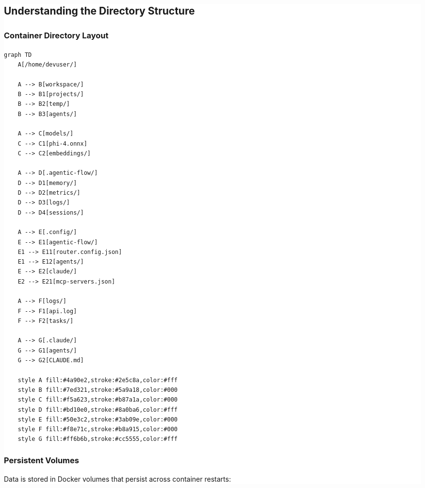 
## Understanding the Directory Structure

### Container Directory Layout

```mermaid
graph TD
    A[/home/devuser/]

    A --> B[workspace/]
    B --> B1[projects/]
    B --> B2[temp/]
    B --> B3[agents/]

    A --> C[models/]
    C --> C1[phi-4.onnx]
    C --> C2[embeddings/]

    A --> D[.agentic-flow/]
    D --> D1[memory/]
    D --> D2[metrics/]
    D --> D3[logs/]
    D --> D4[sessions/]

    A --> E[.config/]
    E --> E1[agentic-flow/]
    E1 --> E11[router.config.json]
    E1 --> E12[agents/]
    E --> E2[claude/]
    E2 --> E21[mcp-servers.json]

    A --> F[logs/]
    F --> F1[api.log]
    F --> F2[tasks/]

    A --> G[.claude/]
    G --> G1[agents/]
    G --> G2[CLAUDE.md]

    style A fill:#4a90e2,stroke:#2e5c8a,color:#fff
    style B fill:#7ed321,stroke:#5a9a18,color:#000
    style C fill:#f5a623,stroke:#b87a1a,color:#000
    style D fill:#bd10e0,stroke:#8a0ba6,color:#fff
    style E fill:#50e3c2,stroke:#3ab09e,color:#000
    style F fill:#f8e71c,stroke:#b8a915,color:#000
    style G fill:#ff6b6b,stroke:#cc5555,color:#fff
```

### Persistent Volumes

Data is stored in Docker volumes that persist across container restarts:
